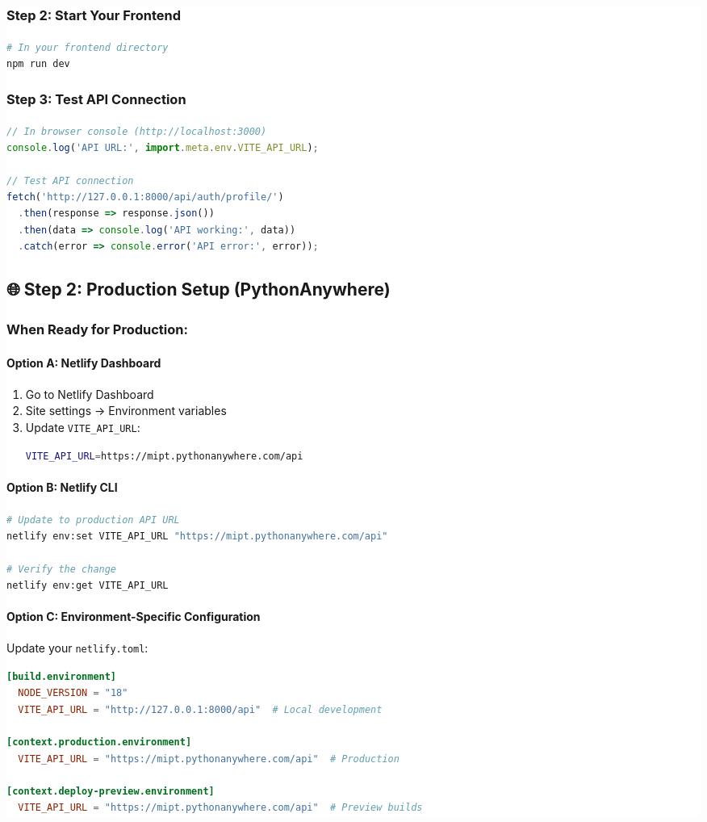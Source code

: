 ### **Step 2: Start Your Frontend**
```bash
# In your frontend directory
npm run dev
```

### **Step 3: Test API Connection**
```javascript
// In browser console (http://localhost:3000)
console.log('API URL:', import.meta.env.VITE_API_URL);

// Test API connection
fetch('http://127.0.0.1:8000/api/auth/profile/')
  .then(response => response.json())
  .then(data => console.log('API working:', data))
  .catch(error => console.error('API error:', error));
```

## 🌐 **Step 2: Production Setup (PythonAnywhere)**

### **When Ready for Production:**

#### **Option A: Netlify Dashboard**
1. Go to Netlify Dashboard
2. Site settings → Environment variables
3. Update `VITE_API_URL`:
   ```bash
   VITE_API_URL=https://mipt.pythonanywhere.com/api
   ```

#### **Option B: Netlify CLI**
```bash
# Update to production API URL
netlify env:set VITE_API_URL "https://mipt.pythonanywhere.com/api"

# Verify the change
netlify env:get VITE_API_URL
```

#### **Option C: Environment-Specific Configuration**
Update your `netlify.toml`:

```toml
[build.environment]
  NODE_VERSION = "18"
  VITE_API_URL = "http://127.0.0.1:8000/api"  # Local development

[context.production.environment]
  VITE_API_URL = "https://mipt.pythonanywhere.com/api"  # Production

[context.deploy-preview.environment]
  VITE_API_URL = "https://mipt.pythonanywhere.com/api"  # Preview builds
```
